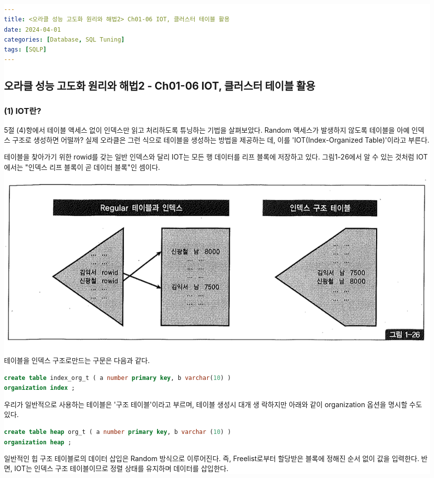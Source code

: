 ```yaml
---
title: <오라클 성능 고도화 원리와 해법2> Ch01-06 IOT, 클러스터 테이블 활용
date: 2024-04-01
categories: [Database, SQL Tuning]
tags: [SQLP]
---
```


## 오라클 성능 고도화 원리와 해법2 - Ch01-06 IOT, 클러스터 테이블 활용

### (1) IOT란?

5절 (4)항에서 테이블 액세스 없이 인덱스만 읽고 처리하도록 튜닝하는 기법을 살펴보았다. Random 액세스가 발생하지 않도록 테이블을 아예 인덱스 구조로 생성하면 어떨까? 실제 오라클은 그런 식으로 테이블을 생성하는 방법을 제공하는 데, 이를 'IOT(Index-Organized Table)'이라고 부른다.

테이블을 찾아가기 위한 rowid를 갖는 일반 인덱스와 달리 IOT는 모든 행 데이터를 리프 블록에 저장하고 있다. 그림1-26에서 알 수 있는 것처럼 IOT에서는 "인덱스 리프 블록이 곧 데이터 블록"인 셈이다.

![](/assets/images/sqlp/sqlp2-01-06-1-img1-26.png)

테이블을 인덱스 구조로만드는 구문은 다음과 같다.

```sql
create table index_org_t ( a number primary key, b varchar(10) )
organization index ;
```

우리가 일반적으로 사용하는 테이블은 '구조 테이블'이라고 부르며, 테이블 생성시 대개 생
락하지만 아래와 같이 organization 옵션을 명시할 수도 있다.

```sql
create table heap org_t ( a number primary key, b varchar (10) )
organization heap ;
```

일반적인 힙 구조 테이블로의 데이터 삽입은 Random 방식으로 이루어진다. 즉, Freelist로부터 할당받은 블록에 정해진 순서 없이 값을 입력한다. 반면, IOT는 인덱스 구조 테이블이므로 정렬 상태를 유지하며 데이터를 삽입한다.
